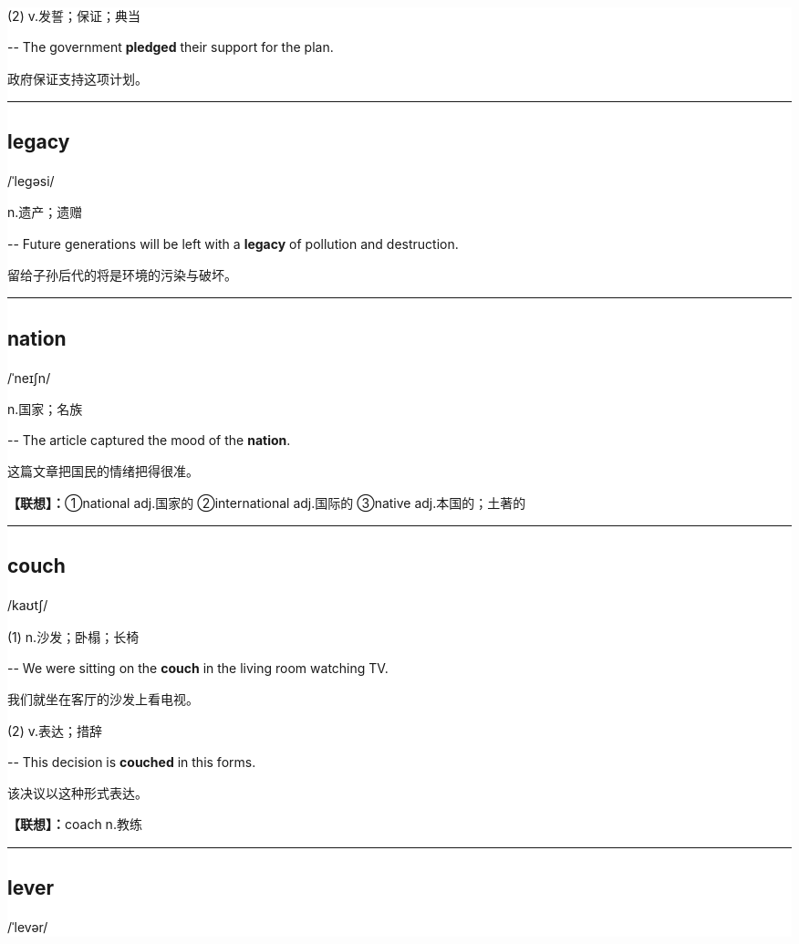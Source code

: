 (2) v.发誓；保证；典当

-- The government <b>pledged</b> their support for the plan.

政府保证支持这项计划。

---

<div class="text">
  <div class="text1"><h2>legacy</h2></div>
  <div class="text2">/ˈleɡəsi/</div>
</div>

n.遗产；遗赠

-- Future generations will be left with a <b>legacy</b> of pollution and destruction.

留给子孙后代的将是环境的污染与破坏。

---

<div class="text">
  <div class="text1"><h2>nation</h2></div>
  <div class="text2">/ˈneɪʃn/</div>
</div>

n.国家；名族

-- The article captured the mood of the <b>nation</b>. 

这篇文章把国民的情绪把得很准。

<b>【联想】：</b>①national adj.国家的 ②international adj.国际的 ③native adj.本国的；土著的

---

<div class="text">
  <div class="text1"><h2>couch</h2></div>
  <div class="text2">/kaʊtʃ/</div>
</div>

(1) n.沙发；卧榻；长椅

-- We were sitting on the <b>couch</b> in the living room watching TV. 

我们就坐在客厅的沙发上看电视。

(2) v.表达；措辞

-- This decision is <b>couched</b> in this forms. 

该决议以这种形式表达。

<b>【联想】：</b>coach n.教练

---

<div class="text">
  <div class="text1"><h2>lever</h2></div>
  <div class="text2">/ˈlevər/</div>
</div>
